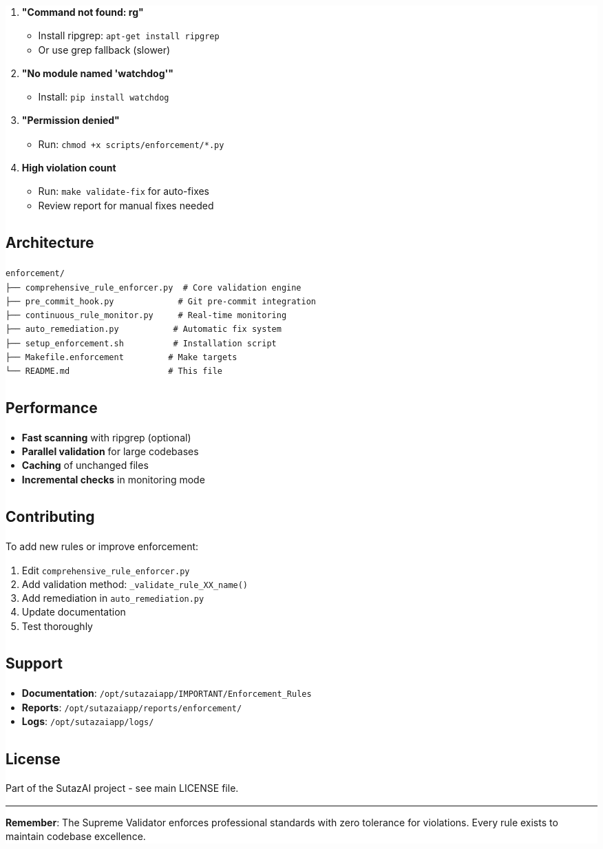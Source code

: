 1. **"Command not found: rg"**
   - Install ripgrep: `apt-get install ripgrep`
   - Or use grep fallback (slower)

2. **"No module named 'watchdog'"**
   - Install: `pip install watchdog`

3. **"Permission denied"**
   - Run: `chmod +x scripts/enforcement/*.py`

4. **High violation count**
   - Run: `make validate-fix` for auto-fixes
   - Review report for manual fixes needed

## Architecture

```
enforcement/
├── comprehensive_rule_enforcer.py  # Core validation engine
├── pre_commit_hook.py             # Git pre-commit integration
├── continuous_rule_monitor.py     # Real-time monitoring
├── auto_remediation.py           # Automatic fix system
├── setup_enforcement.sh          # Installation script
├── Makefile.enforcement         # Make targets
└── README.md                    # This file
```

## Performance

- **Fast scanning** with ripgrep (optional)
- **Parallel validation** for large codebases
- **Caching** of unchanged files
- **Incremental checks** in monitoring mode

## Contributing

To add new rules or improve enforcement:

1. Edit `comprehensive_rule_enforcer.py`
2. Add validation method: `_validate_rule_XX_name()`
3. Add remediation in `auto_remediation.py`
4. Update documentation
5. Test thoroughly

## Support

- **Documentation**: `/opt/sutazaiapp/IMPORTANT/Enforcement_Rules`
- **Reports**: `/opt/sutazaiapp/reports/enforcement/`
- **Logs**: `/opt/sutazaiapp/logs/`

## License

Part of the SutazAI project - see main LICENSE file.

---

**Remember**: The Supreme Validator enforces professional standards with zero tolerance for violations. Every rule exists to maintain codebase excellence.